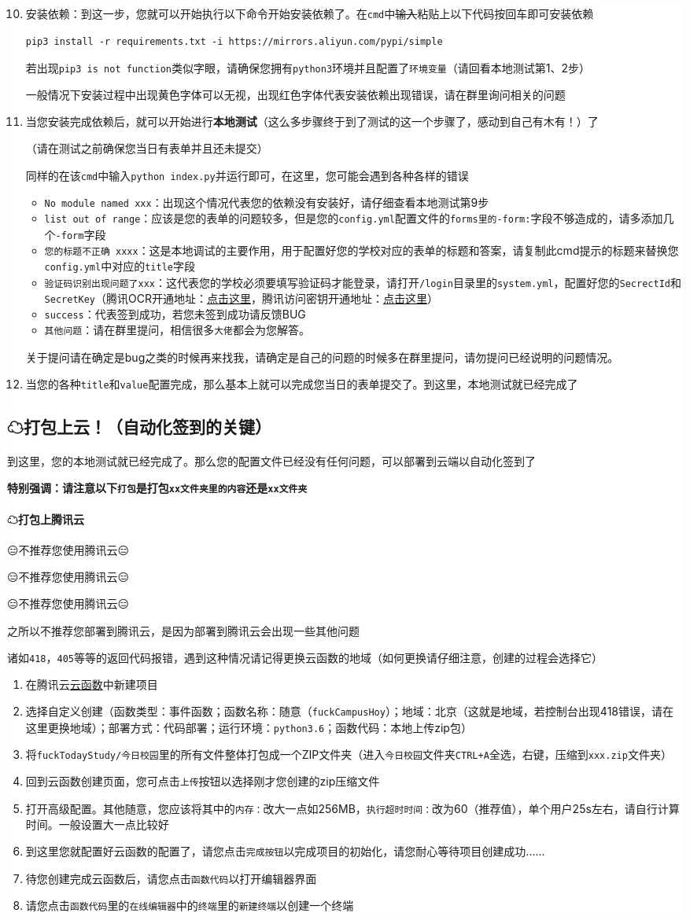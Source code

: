 10. 安装依赖：到这一步，您就可以开始执行以下命令开始安装依赖了。在`cmd`中~~输入~~粘贴上以下代码按回车即可安装依赖

    `pip3 install -r requirements.txt -i https://mirrors.aliyun.com/pypi/simple`

    若出现`pip3 is not function`类似字眼，请确保您拥有`python3`环境并且配置了`环境变量`（请回看本地测试第1、2步）

    一般情况下安装过程中出现黄色字体可以无视，出现红色字体代表安装依赖出现错误，请在群里询问相关的问题

10. 当您安装完成依赖后，就可以开始进行**本地测试**（这么多步骤终于到了测试的这一个步骤了，感动到自己有木有！）了

    （请在测试之前确保您当日有表单并且还未提交）

    同样的在该`cmd`中输入`python index.py`并运行即可，在这里，您可能会遇到各种各样的错误

    - `No module named xxx`：出现这个情况代表您的依赖没有安装好，请仔细查看本地测试第9步
    - `list out of range`：应该是您的表单的问题较多，但是您的`config.yml`配置文件的`forms里的-form:`字段不够造成的，请多添加几个`-form`字段
    - `您的标题不正确 xxxx`：这是本地调试的主要作用，用于配置好您的学校对应的表单的标题和答案，请复制此cmd提示的标题来替换您`config.yml`中对应的`title`字段
    - `验证码识别出现问题了xxx`：这代表您的学校必须要填写验证码才能登录，请打开`/login`目录里的`system.yml`，配置好您的`SecrectId`和`SecretKey`（腾讯OCR开通地址：[点击这里](https://console.cloud.tencent.com/ocr/overview)，腾讯访问密钥开通地址：[点击这里](https://console.cloud.tencent.com/cam/capi)）
    - `success`：代表签到成功，若您未签到成功请反馈BUG
    - `其他问题`：请在群里提问，相信很多`大佬`都会为您解答。

    关于提问请在确定是bug之类的时候再来找我，请确定是自己的问题的时候多在群里提问，请勿提问已经说明的问题情况。

12. 当您的各种`title`和`value`配置完成，那么基本上就可以完成您当日的表单提交了。到这里，本地测试就已经完成了

## ☁打包上云！（自动化签到的关键）

到这里，您的本地测试就已经完成了。那么您的配置文件已经没有任何问题，可以部署到云端以自动化签到了

**特别强调：请注意以下`打包`是打包`xx文件夹里的内容`还是`xx文件夹`**

#### ☁打包上腾讯云

😑不推荐您使用腾讯云😑

😑不推荐您使用腾讯云😑

😑不推荐您使用腾讯云😑

之所以不推荐您部署到腾讯云，是因为部署到腾讯云会出现一些其他问题

诸如`418`，`405`等等的返回代码报错，遇到这种情况请记得更换云函数的地域（如何更换请仔细注意，创建的过程会选择它）

1. 在腾讯云[云函数](https://console.cloud.tencent.com/scf/list?rid=1&ns=default)中新建项目

2. 选择自定义创建（函数类型：事件函数；函数名称：随意（`fuckCampusHoy`）；地域：北京（这就是地域，若控制台出现418错误，请在这里更换地域）；部署方式：代码部署；运行环境：`python3.6`；函数代码：本地上传zip包）

3. 将`fuckTodayStudy/今日校园`里的所有文件整体打包成一个ZIP文件夹（进入`今日校园`文件夹`CTRL+A`全选，右键，压缩到`xxx.zip`文件夹）

4. 回到云函数创建页面，您可点击`上传`按钮以选择刚才您创建的zip压缩文件

5. 打开高级配置。其他随意，您应该将其中的`内存：`改大一点如256MB，`执行超时时间：`改为60（推荐值），单个用户25s左右，请自行计算时间。一般设置大一点比较好

6. 到这里您就配置好云函数的配置了，请您点击`完成按钮`以完成项目的初始化，请您耐心等待项目创建成功......

7. 待您创建完成云函数后，请您点击`函数代码`以打开编辑器界面

8. 请您点击`函数代码`里的`在线编辑器`中的`终端`里的`新建终端`以创建一个终端
